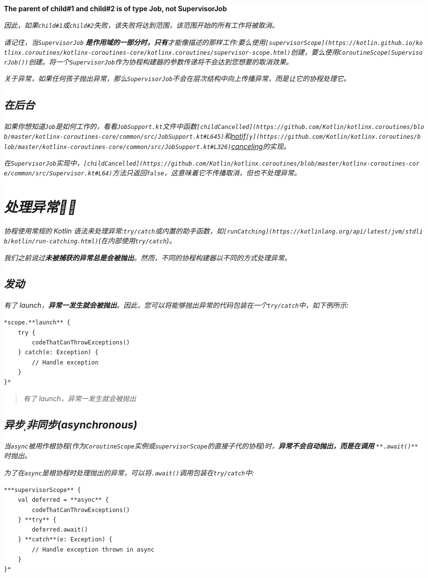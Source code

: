 **The parent of child#1 and child#2 is of type Job, not SupervisorJob**

*因此，如果`child#1`或`child#2`失败，该失败将达到范围，该范围开始的所有工作将被取消。*

*请记住，当`SupervisorJob` **是作用域的一部分时，只有**才能像描述的那样工作:要么使用`[supervisorScope](https://kotlin.github.io/kotlinx.coroutines/kotlinx-coroutines-core/kotlinx.coroutines/supervisor-scope.html)`创建，要么使用`CoroutineScope(SupervisorJob())`创建。将一个`SupervisorJob`作为协程构建器的参数传递将不会达到您想要的取消效果。*

*关于异常，如果任何孩子抛出异常，那么`SupervisorJob`不会在层次结构中向上传播异常，而是让它的协程处理它。*

## *在后台*

*如果你想知道`Job`是如何工作的，看看`JobSupport.kt`文件中函数`[childCancelled](https://github.com/Kotlin/kotlinx.coroutines/blob/master/kotlinx-coroutines-core/common/src/JobSupport.kt#L645)`和[notif](https://github.com/Kotlin/kotlinx.coroutines/blob/master/kotlinx-coroutines-core/common/src/JobSupport.kt#L326)`[y](https://github.com/Kotlin/kotlinx.coroutines/blob/master/kotlinx-coroutines-core/common/src/JobSupport.kt#L326)`[canceling](https://github.com/Kotlin/kotlinx.coroutines/blob/master/kotlinx-coroutines-core/common/src/JobSupport.kt#L326)的实现。*

*在`SupervisorJob`实现中，`[childCancelled](https://github.com/Kotlin/kotlinx.coroutines/blob/master/kotlinx-coroutines-core/common/src/Supervisor.kt#L64)`方法只返回`false`，这意味着它不传播取消，但也不处理异常。*

# *处理异常👩‍🚒*

*协程使用常规的 Kotlin 语法来处理异常:`try/catch`或内置的助手函数，如`[runCatching](https://kotlinlang.org/api/latest/jvm/stdlib/kotlin/run-catching.html)`(在内部使用`try/catch`)。*

*我们之前说过**未被捕获的异常总是会被抛出**。然而，不同的协程构建器以不同的方式处理异常。*

## *发动*

*有了 launch，**异常一发生就会被抛出**。因此，您可以将能够抛出异常的代码包装在一个`try/catch`中，如下例所示:*

```
*scope.**launch** {
    try {
        codeThatCanThrowExceptions()
    } catch(e: Exception) {
        // Handle exception
    }
}*
```

> *有了 launch，异常一发生就会被抛出*

## *异步ˌ非同步(asynchronous)*

*当`async`被用作根协程(作为`CoroutineScope`实例或`supervisorScope`的直接子代的协程)时，**异常不会自动抛出，而是在调用** `**.await()**`时抛出。*

*为了在`async`是根协程时处理抛出的异常，可以将`.await()`调用包装在`try/catch`中:*

```
***supervisorScope** {
    val deferred = **async** {
        codeThatCanThrowExceptions()
    } **try** {
        deferred.await()
    } **catch**(e: Exception) {
        // Handle exception thrown in async
    }
}*
```
